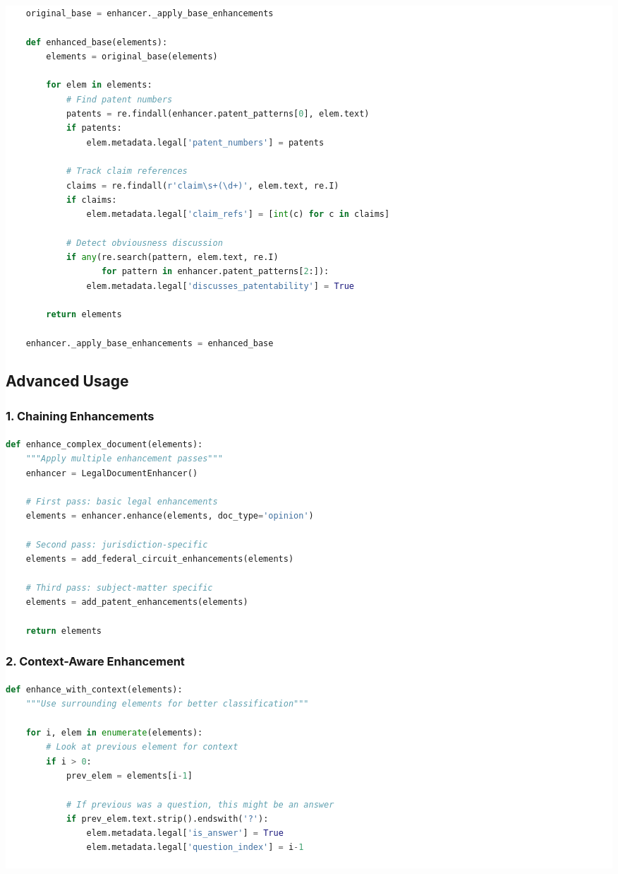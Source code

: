 ```python
    original_base = enhancer._apply_base_enhancements
    
    def enhanced_base(elements):
        elements = original_base(elements)
        
        for elem in elements:
            # Find patent numbers
            patents = re.findall(enhancer.patent_patterns[0], elem.text)
            if patents:
                elem.metadata.legal['patent_numbers'] = patents
            
            # Track claim references
            claims = re.findall(r'claim\s+(\d+)', elem.text, re.I)
            if claims:
                elem.metadata.legal['claim_refs'] = [int(c) for c in claims]
            
            # Detect obviousness discussion
            if any(re.search(pattern, elem.text, re.I) 
                   for pattern in enhancer.patent_patterns[2:]):
                elem.metadata.legal['discusses_patentability'] = True
        
        return elements
    
    enhancer._apply_base_enhancements = enhanced_base
```

## Advanced Usage

### 1. Chaining Enhancements

```python
def enhance_complex_document(elements):
    """Apply multiple enhancement passes"""
    enhancer = LegalDocumentEnhancer()
    
    # First pass: basic legal enhancements
    elements = enhancer.enhance(elements, doc_type='opinion')
    
    # Second pass: jurisdiction-specific
    elements = add_federal_circuit_enhancements(elements)
    
    # Third pass: subject-matter specific
    elements = add_patent_enhancements(elements)
    
    return elements
```

### 2. Context-Aware Enhancement

```python
def enhance_with_context(elements):
    """Use surrounding elements for better classification"""
    
    for i, elem in enumerate(elements):
        # Look at previous element for context
        if i > 0:
            prev_elem = elements[i-1]
            
            # If previous was a question, this might be an answer
            if prev_elem.text.strip().endswith('?'):
                elem.metadata.legal['is_answer'] = True
                elem.metadata.legal['question_index'] = i-1
        
```